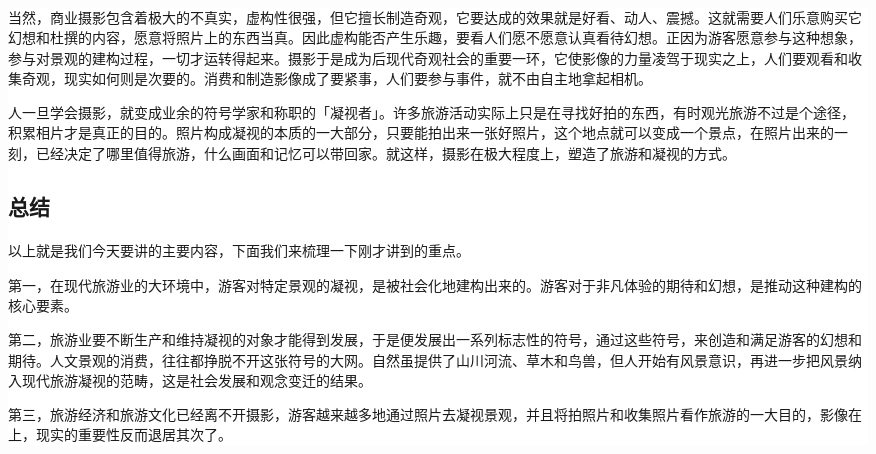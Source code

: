 当然，商业摄影包含着极大的不真实，虚构性很强，但它擅长制造奇观，它要达成的效果就是好看、动人、震撼。这就需要人们乐意购买它幻想和杜撰的内容，愿意将照片上的东西当真。因此虚构能否产生乐趣，要看人们愿不愿意认真看待幻想。正因为游客愿意参与这种想象，参与对景观的建构过程，一切才运转得起来。摄影于是成为后现代奇观社会的重要一环，它使影像的力量凌驾于现实之上，人们要观看和收集奇观，现实如何则是次要的。消费和制造影像成了要紧事，人们要参与事件，就不由自主地拿起相机。

人一旦学会摄影，就变成业余的符号学家和称职的「凝视者」。许多旅游活动实际上只是在寻找好拍的东西，有时观光旅游不过是个途径，积累相片才是真正的目的。照片构成凝视的本质的一大部分，只要能拍出来一张好照片，这个地点就可以变成一个景点，在照片出来的一刻，已经决定了哪里值得旅游，什么画面和记忆可以带回家。就这样，摄影在极大程度上，塑造了旅游和凝视的方式。

## 总结

以上就是我们今天要讲的主要内容，下面我们来梳理一下刚才讲到的重点。

第一，在现代旅游业的大环境中，游客对特定景观的凝视，是被社会化地建构出来的。游客对于非凡体验的期待和幻想，是推动这种建构的核心要素。

第二，旅游业要不断生产和维持凝视的对象才能得到发展，于是便发展出一系列标志性的符号，通过这些符号，来创造和满足游客的幻想和期待。人文景观的消费，往往都挣脱不开这张符号的大网。自然虽提供了山川河流、草木和鸟兽，但人开始有风景意识，再进一步把风景纳入现代旅游凝视的范畴，这是社会发展和观念变迁的结果。

第三，旅游经济和旅游文化已经离不开摄影，游客越来越多地通过照片去凝视景观，并且将拍照片和收集照片看作旅游的一大目的，影像在上，现实的重要性反而退居其次了。
